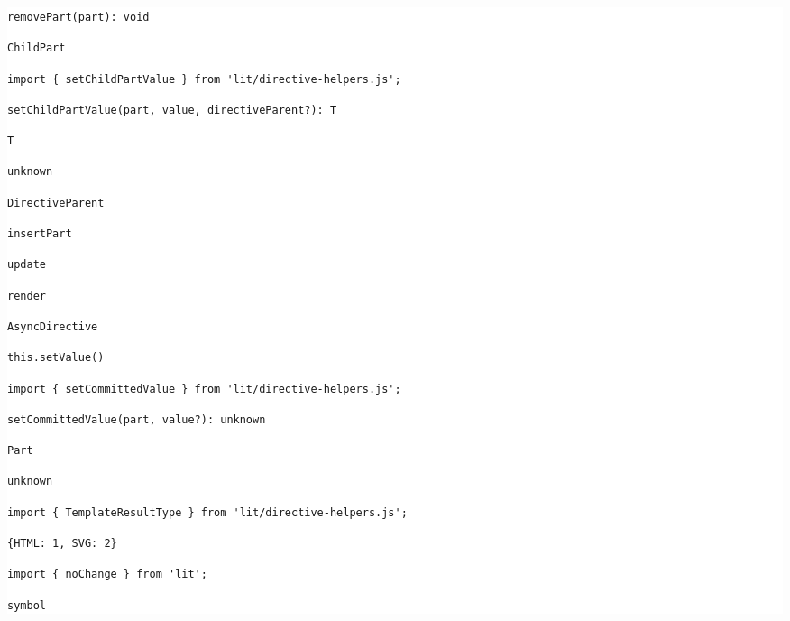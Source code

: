 ```
removePart(part): void
```

```
ChildPart
```

```
import { setChildPartValue } from 'lit/directive-helpers.js';
```

```
setChildPartValue(part, value, directiveParent?): T
```

```
T
```

```
unknown
```

```
DirectiveParent
```

```
insertPart
```

```
update
```

```
render
```

```
AsyncDirective
```

```
this.setValue()
```

```
import { setCommittedValue } from 'lit/directive-helpers.js';
```

```
setCommittedValue(part, value?): unknown
```

```
Part
```

```
unknown
```

```
import { TemplateResultType } from 'lit/directive-helpers.js';
```

```
{HTML: 1, SVG: 2}
```

```
import { noChange } from 'lit';
```

```
symbol
```

